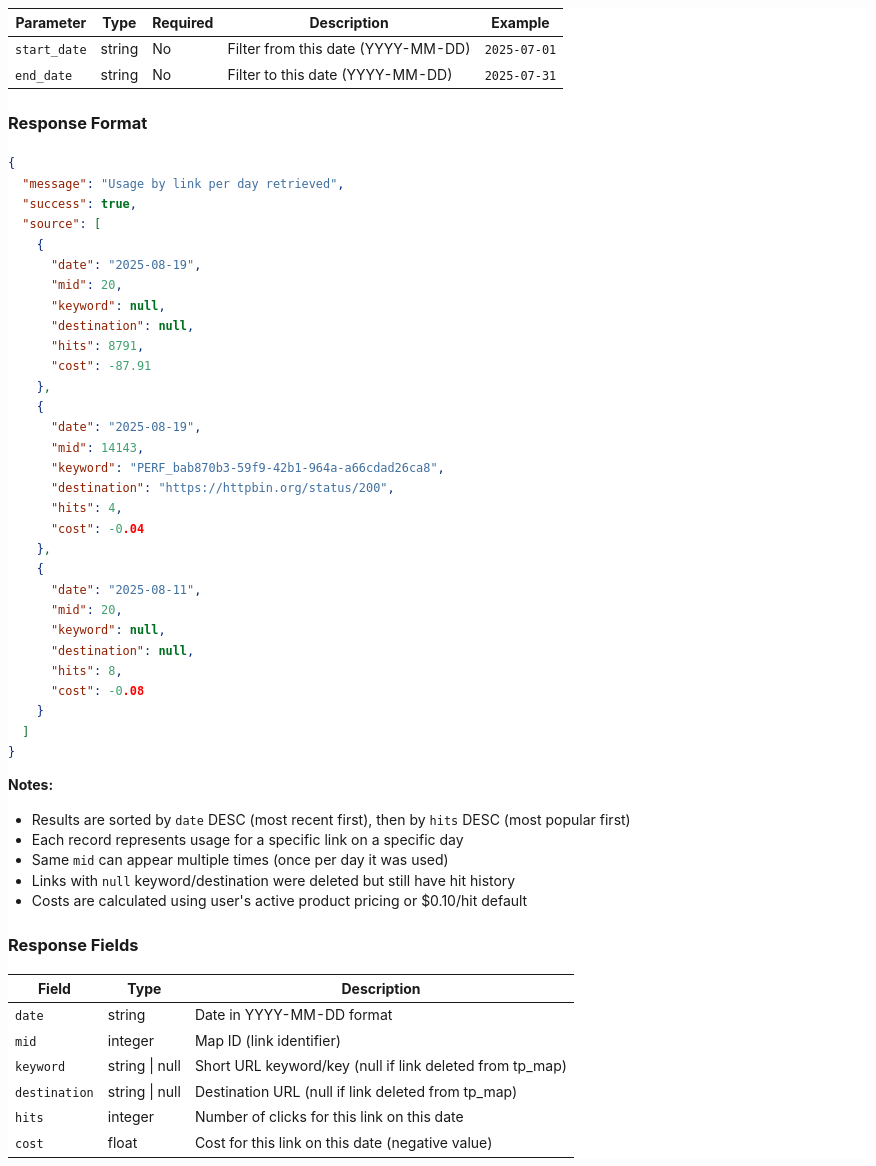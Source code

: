 | Parameter | Type | Required | Description | Example |
|-----------|------|----------|-------------|---------|
| `start_date` | string | No | Filter from this date (YYYY-MM-DD) | `2025-07-01` |
| `end_date` | string | No | Filter to this date (YYYY-MM-DD) | `2025-07-31` |

### Response Format

```json
{
  "message": "Usage by link per day retrieved",
  "success": true,
  "source": [
    {
      "date": "2025-08-19",
      "mid": 20,
      "keyword": null,
      "destination": null,
      "hits": 8791,
      "cost": -87.91
    },
    {
      "date": "2025-08-19",
      "mid": 14143,
      "keyword": "PERF_bab870b3-59f9-42b1-964a-a66cdad26ca8",
      "destination": "https://httpbin.org/status/200",
      "hits": 4,
      "cost": -0.04
    },
    {
      "date": "2025-08-11",
      "mid": 20,
      "keyword": null,
      "destination": null,
      "hits": 8,
      "cost": -0.08
    }
  ]
}
```

**Notes:**
- Results are sorted by `date` DESC (most recent first), then by `hits` DESC (most popular first)
- Each record represents usage for a specific link on a specific day
- Same `mid` can appear multiple times (once per day it was used)
- Links with `null` keyword/destination were deleted but still have hit history
- Costs are calculated using user's active product pricing or $0.10/hit default

### Response Fields

| Field | Type | Description |
|-------|------|-------------|
| `date` | string | Date in YYYY-MM-DD format |
| `mid` | integer | Map ID (link identifier) |
| `keyword` | string \| null | Short URL keyword/key (null if link deleted from tp_map) |
| `destination` | string \| null | Destination URL (null if link deleted from tp_map) |
| `hits` | integer | Number of clicks for this link on this date |
| `cost` | float | Cost for this link on this date (negative value) |
